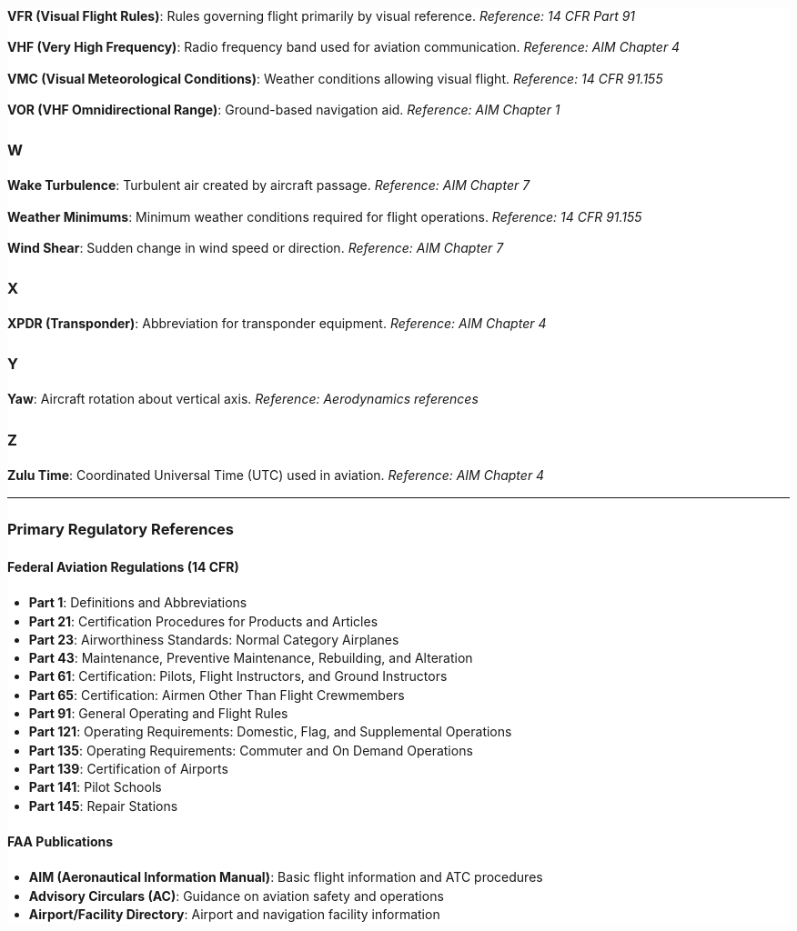 **VFR (Visual Flight Rules)**: Rules governing flight primarily by visual reference. *Reference: 14 CFR Part 91*

**VHF (Very High Frequency)**: Radio frequency band used for aviation communication. *Reference: AIM Chapter 4*

**VMC (Visual Meteorological Conditions)**: Weather conditions allowing visual flight. *Reference: 14 CFR 91.155*

**VOR (VHF Omnidirectional Range)**: Ground-based navigation aid. *Reference: AIM Chapter 1*

### W

**Wake Turbulence**: Turbulent air created by aircraft passage. *Reference: AIM Chapter 7*

**Weather Minimums**: Minimum weather conditions required for flight operations. *Reference: 14 CFR 91.155*

**Wind Shear**: Sudden change in wind speed or direction. *Reference: AIM Chapter 7*

### X

**XPDR (Transponder)**: Abbreviation for transponder equipment. *Reference: AIM Chapter 4*

### Y

**Yaw**: Aircraft rotation about vertical axis. *Reference: Aerodynamics references*

### Z

**Zulu Time**: Coordinated Universal Time (UTC) used in aviation. *Reference: AIM Chapter 4*

---

### Primary Regulatory References

#### Federal Aviation Regulations (14 CFR)

- **Part 1**: Definitions and Abbreviations
- **Part 21**: Certification Procedures for Products and Articles
- **Part 23**: Airworthiness Standards: Normal Category Airplanes
- **Part 43**: Maintenance, Preventive Maintenance, Rebuilding, and Alteration
- **Part 61**: Certification: Pilots, Flight Instructors, and Ground Instructors
- **Part 65**: Certification: Airmen Other Than Flight Crewmembers
- **Part 91**: General Operating and Flight Rules
- **Part 121**: Operating Requirements: Domestic, Flag, and Supplemental Operations
- **Part 135**: Operating Requirements: Commuter and On Demand Operations
- **Part 139**: Certification of Airports
- **Part 141**: Pilot Schools
- **Part 145**: Repair Stations

#### FAA Publications

- **AIM (Aeronautical Information Manual)**: Basic flight information and ATC procedures
- **Advisory Circulars (AC)**: Guidance on aviation safety and operations
- **Airport/Facility Directory**: Airport and navigation facility information
